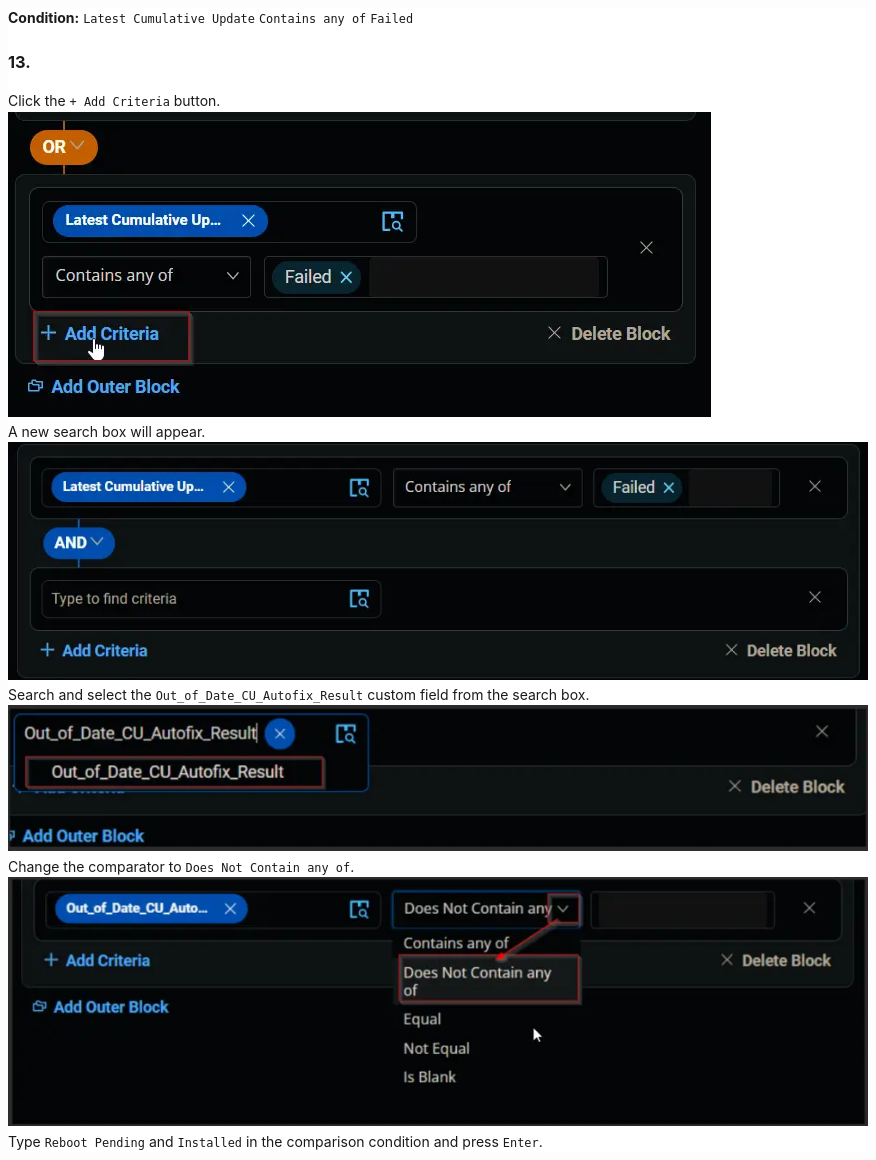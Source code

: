 **Condition:** `Latest Cumulative Update` `Contains any of` `Failed`

### 13.
Click the `+ Add Criteria` button.  
![Step 13 Image](../../../static/img/docs/7ef49988-2b75-441e-9373-bda734a03ea1/image_37.webp)  
A new search box will appear.  
![Step 13 Image](../../../static/img/docs/7ef49988-2b75-441e-9373-bda734a03ea1/image_10.webp)  
Search and select the `Out_of_Date_CU_Autofix_Result` custom field from the search box.  
![Step 13 Image](../../../static/img/docs/7ef49988-2b75-441e-9373-bda734a03ea1/image_11.webp)  
Change the comparator to `Does Not Contain any of`.  
![Step 13 Image](../../../static/img/docs/7ef49988-2b75-441e-9373-bda734a03ea1/image_12.webp)  
Type `Reboot Pending` and `Installed` in the comparison condition and press `Enter`.  